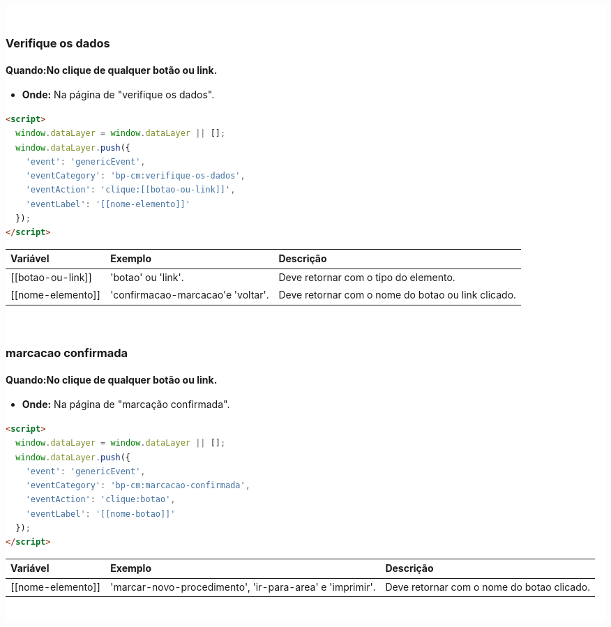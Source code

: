 
<br />

### Verifique os dados

**Quando:No clique de qualquer botão ou link.**<br />

- **Onde:** Na página de "verifique os dados".
    
```html
<script>
  window.dataLayer = window.dataLayer || [];
  window.dataLayer.push({
    'event': 'genericEvent',
    'eventCategory': 'bp-cm:verifique-os-dados',
    'eventAction': 'clique:[[botao-ou-link]]',
    'eventLabel': '[[nome-elemento]]'
  });
</script>

```

| Variável        | Exemplo                               | Descrição                         |
| :-------------- | :------------------------------------ | :-------------------------------- |
|[[botao-ou-link]]|'botao' ou 'link'.|Deve retornar com o tipo do elemento.|
|[[nome-elemento]]|'confirmacao-marcacao'e 'voltar'.| Deve retornar com o nome do botao ou link clicado.|


<br />

### marcacao confirmada

**Quando:No clique de qualquer botão ou link.**<br />

- **Onde:** Na página de "marcação confirmada".
    
```html
<script>
  window.dataLayer = window.dataLayer || [];
  window.dataLayer.push({
    'event': 'genericEvent',
    'eventCategory': 'bp-cm:marcacao-confirmada',
    'eventAction': 'clique:botao',
    'eventLabel': '[[nome-botao]]'
  });
</script>

```

| Variável        | Exemplo                               | Descrição                         |
| :-------------- | :------------------------------------ | :-------------------------------- |
|[[nome-elemento]]|'marcar-novo-procedimento', 'ir-para-area' e 'imprimir'.| Deve retornar com o nome do botao clicado.|


<br />
